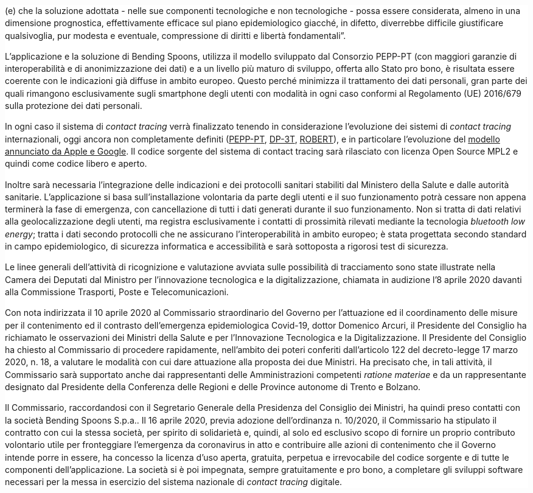 (e) che la soluzione adottata - nelle sue componenti tecnologiche e non tecnologiche - possa essere considerata, almeno in una dimensione prognostica, effettivamente efficace sul piano epidemiologico giacché, in difetto, diverrebbe difficile giustificare qualsivoglia, pur modesta e eventuale, compressione di diritti e libertà fondamentali”.

L’applicazione e la soluzione di Bending Spoons, utilizza  il modello sviluppato dal Consorzio PEPP-PT (con maggiori garanzie di interoperabilità e di anonimizzazione dei dati) e a un livello più maturo di sviluppo, offerta allo Stato pro bono, è risultata essere coerente con le indicazioni già diffuse in ambito europeo. Questo perché minimizza il trattamento dei dati personali, gran parte dei quali rimangono esclusivamente sugli smartphone degli utenti con modalità in ogni caso conformi al Regolamento (UE) 2016/679 sulla protezione dei dati personali. 

In ogni caso il sistema di _contact tracing_ verrà finalizzato tenendo in considerazione l’evoluzione dei sistemi di _contact tracing_ internazionali, oggi ancora non completamente definiti ([PEPP-PT](https://www.pepp-pt.org/), [DP-3T](https://github.com/DP-3T/documents), [ROBERT](https://github.com/ROBERT-proximity-tracing/documents)), e in particolare l’evoluzione del [modello annunciato da Apple e Google](https://www.apple.com/it/newsroom/2020/04/apple-and-google-partner-on-covid-19-contact-tracing-technology/). Il codice sorgente del sistema di contact tracing sarà rilasciato con licenza Open Source MPL2 e quindi come codice libero e aperto.

Inoltre sarà necessaria l’integrazione  delle indicazioni e dei protocolli sanitari stabiliti dal Ministero della Salute e dalle autorità sanitarie. L’applicazione si basa sull’installazione volontaria da parte degli utenti e il suo funzionamento potrà cessare non appena terminerà la fase di emergenza, con cancellazione di tutti i dati generati durante il suo funzionamento. Non si tratta di dati relativi alla geolocalizzazione degli utenti, ma registra esclusivamente i contatti di prossimità rilevati mediante la tecnologia _bluetooth low energy_; tratta i dati secondo protocolli che ne assicurano l’interoperabilità in ambito europeo; è stata progettata secondo standard in campo epidemiologico, di sicurezza informatica e accessibilità e sarà sottoposta a rigorosi test di sicurezza.

Le linee generali dell’attività di ricognizione e valutazione avviata sulle possibilità di tracciamento sono state illustrate nella Camera dei Deputati dal Ministro per l’innovazione tecnologica e la digitalizzazione,  chiamata in audizione l’8 aprile 2020 davanti alla Commissione Trasporti, Poste e Telecomunicazioni.

Con nota indirizzata il 10 aprile 2020 al Commissario straordinario del Governo per l’attuazione ed il coordinamento delle misure per il contenimento ed il contrasto dell’emergenza epidemiologica Covid-19, dottor Domenico Arcuri, il Presidente del Consiglio ha richiamato le osservazioni dei Ministri della Salute e per l’Innovazione Tecnologica e la Digitalizzazione. Il Presidente del Consiglio ha chiesto al Commissario di procedere rapidamente, nell’ambito dei poteri conferiti dall’articolo 122 del decreto-legge 17 marzo 2020, n. 18, a valutare le modalità con cui dare attuazione alla proposta dei due Ministri. Ha precisato che, in tali attività, il Commissario sarà supportato anche dai rappresentanti delle Amministrazioni competenti _ratione materiae_ e da un rappresentante designato dal Presidente della Conferenza delle Regioni e delle Province autonome di Trento e Bolzano.

Il Commissario, raccordandosi con il Segretario Generale della Presidenza del Consiglio dei Ministri, ha quindi preso contatti con la società Bending Spoons S.p.a.. Il 16 aprile 2020, previa adozione dell’ordinanza n. 10/2020, il Commissario ha stipulato il contratto con cui la stessa società, per spirito di solidarietà e, quindi, al solo ed esclusivo scopo di fornire un proprio contributo volontario  utile per fronteggiare l’emergenza da coronavirus in atto e contribuire alle azioni di contenimento che il Governo intende porre in essere, ha concesso la licenza d’uso aperta, gratuita, perpetua e irrevocabile del codice sorgente e di tutte le componenti dell’applicazione. La società si è poi impegnata, sempre gratuitamente e pro bono, a completare gli sviluppi software necessari per la messa in esercizio del sistema nazionale di _contact tracing_ digitale.
